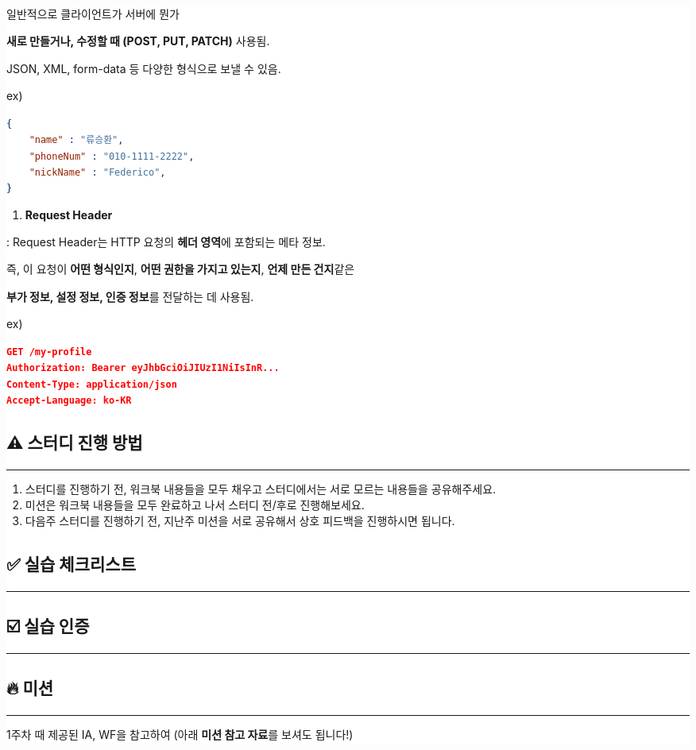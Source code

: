 일반적으로 클라이언트가 서버에 뭔가

**새로 만들거나, 수정할 때 (POST, PUT, PATCH)** 사용됨.

JSON, XML, form-data 등 다양한 형식으로 보낼 수 있음.

ex)

```json
{
	"name" : "류승환",
	"phoneNum" : "010-1111-2222",
	"nickName" : "Federico",
}
```

1. **Request Header**

: Request Header는 HTTP 요청의 **헤더 영역**에 포함되는 메타 정보.

즉, 이 요청이 **어떤 형식인지**, **어떤 권한을 가지고 있는지**, **언제 만든 건지**같은

**부가 정보, 설정 정보, 인증 정보**를 전달하는 데 사용됨.

ex) 

```json
GET /my-profile
Authorization: Bearer eyJhbGciOiJIUzI1NiIsInR...
Content-Type: application/json
Accept-Language: ko-KR
```

</aside>

## ⚠️ 스터디 진행 방법

---

1. 스터디를 진행하기 전, 워크북 내용들을 모두 채우고 스터디에서는 서로 모르는 내용들을 공유해주세요.
2. 미션은 워크북 내용들을 모두 완료하고 나서 스터디 전/후로 진행해보세요.
3. 다음주 스터디를 진행하기 전, 지난주 미션을 서로 공유해서 상호 피드백을 진행하시면 됩니다.

## ✅ 실습 체크리스트

---

## ☑️ 실습 인증

---

## 🔥 미션

---

1주차 때 제공된 IA, WF을 참고하여 (아래 **미션 참고 자료**를 보셔도 됩니다!)
